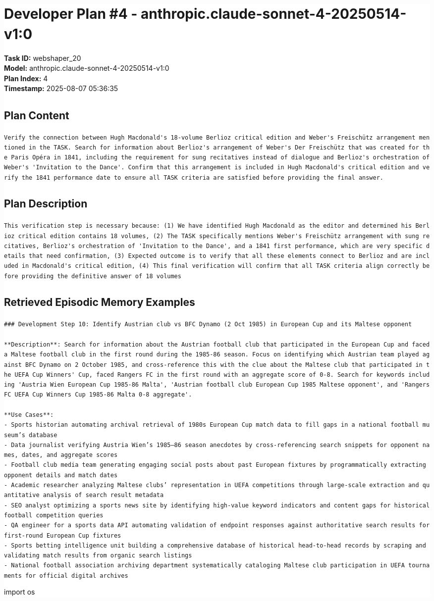 # Developer Plan #4 - anthropic.claude-sonnet-4-20250514-v1:0

**Task ID:** webshaper_20  
**Model:** anthropic.claude-sonnet-4-20250514-v1:0  
**Plan Index:** 4  
**Timestamp:** 2025-08-07 05:36:35

## Plan Content
```
Verify the connection between Hugh Macdonald's 18-volume Berlioz critical edition and Weber's Freischütz arrangement mentioned in the TASK. Search for information about Berlioz's arrangement of Weber's Der Freischütz that was created for the Paris Opéra in 1841, including the requirement for sung recitatives instead of dialogue and Berlioz's orchestration of Weber's 'Invitation to the Dance'. Confirm that this arrangement is included in Hugh Macdonald's critical edition and verify the 1841 performance date to ensure all TASK criteria are satisfied before providing the final answer.
```

## Plan Description
```
This verification step is necessary because: (1) We have identified Hugh Macdonald as the editor and determined his Berlioz critical edition contains 18 volumes, (2) The TASK specifically mentions Weber's Freischütz arrangement with sung recitatives, Berlioz's orchestration of 'Invitation to the Dance', and a 1841 first performance, which are very specific details that need confirmation, (3) Expected outcome is to verify that all these elements connect to Berlioz and are included in Macdonald's critical edition, (4) This final verification will confirm that all TASK criteria align correctly before providing the definitive answer of 18 volumes
```

## Retrieved Episodic Memory Examples
```
### Development Step 10: Identify Austrian club vs BFC Dynamo (2 Oct 1985) in European Cup and its Maltese opponent

**Description**: Search for information about the Austrian football club that participated in the European Cup and faced a Maltese football club in the first round during the 1985-86 season. Focus on identifying which Austrian team played against BFC Dynamo on 2 October 1985, and cross-reference this with the clue about the Maltese club that participated in the UEFA Cup Winners' Cup, faced Rangers FC in the first round with an aggregate score of 0-8. Search for keywords including 'Austria Wien European Cup 1985-86 Malta', 'Austrian football club European Cup 1985 Maltese opponent', and 'Rangers FC UEFA Cup Winners Cup 1985-86 Malta 0-8 aggregate'.

**Use Cases**:
- Sports historian automating archival retrieval of 1980s European Cup match data to fill gaps in a national football museum’s database
- Data journalist verifying Austria Wien’s 1985–86 season anecdotes by cross-referencing search snippets for opponent names, dates, and aggregate scores
- Football club media team generating engaging social posts about past European fixtures by programmatically extracting opponent details and match dates
- Academic researcher analyzing Maltese clubs’ representation in UEFA competitions through large-scale extraction and quantitative analysis of search result metadata
- SEO analyst optimizing a sports news site by identifying high-value keyword indicators and content gaps for historical football competition queries
- QA engineer for a sports data API automating validation of endpoint responses against authoritative search results for first-round European Cup fixtures
- Sports betting intelligence unit building a comprehensive database of historical head-to-head records by scraping and validating match results from organic search listings
- National football association archiving department systematically cataloging Maltese club participation in UEFA tournaments for official digital archives

```
import os